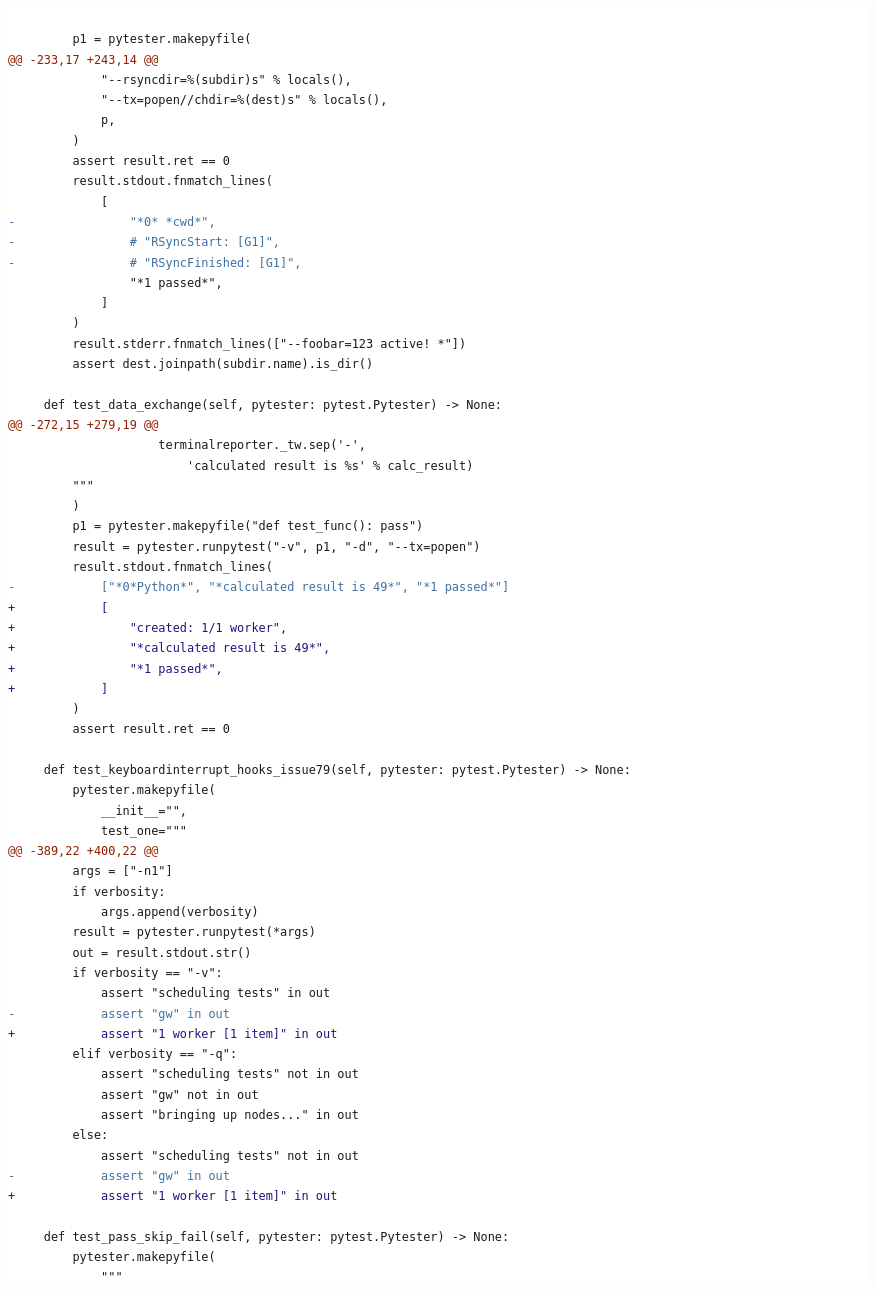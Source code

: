 ```diff
 
         p1 = pytester.makepyfile(
@@ -233,17 +243,14 @@
             "--rsyncdir=%(subdir)s" % locals(),
             "--tx=popen//chdir=%(dest)s" % locals(),
             p,
         )
         assert result.ret == 0
         result.stdout.fnmatch_lines(
             [
-                "*0* *cwd*",
-                # "RSyncStart: [G1]",
-                # "RSyncFinished: [G1]",
                 "*1 passed*",
             ]
         )
         result.stderr.fnmatch_lines(["--foobar=123 active! *"])
         assert dest.joinpath(subdir.name).is_dir()
 
     def test_data_exchange(self, pytester: pytest.Pytester) -> None:
@@ -272,15 +279,19 @@
                     terminalreporter._tw.sep('-',
                         'calculated result is %s' % calc_result)
         """
         )
         p1 = pytester.makepyfile("def test_func(): pass")
         result = pytester.runpytest("-v", p1, "-d", "--tx=popen")
         result.stdout.fnmatch_lines(
-            ["*0*Python*", "*calculated result is 49*", "*1 passed*"]
+            [
+                "created: 1/1 worker",
+                "*calculated result is 49*",
+                "*1 passed*",
+            ]
         )
         assert result.ret == 0
 
     def test_keyboardinterrupt_hooks_issue79(self, pytester: pytest.Pytester) -> None:
         pytester.makepyfile(
             __init__="",
             test_one="""
@@ -389,22 +400,22 @@
         args = ["-n1"]
         if verbosity:
             args.append(verbosity)
         result = pytester.runpytest(*args)
         out = result.stdout.str()
         if verbosity == "-v":
             assert "scheduling tests" in out
-            assert "gw" in out
+            assert "1 worker [1 item]" in out
         elif verbosity == "-q":
             assert "scheduling tests" not in out
             assert "gw" not in out
             assert "bringing up nodes..." in out
         else:
             assert "scheduling tests" not in out
-            assert "gw" in out
+            assert "1 worker [1 item]" in out
 
     def test_pass_skip_fail(self, pytester: pytest.Pytester) -> None:
         pytester.makepyfile(
             """
```